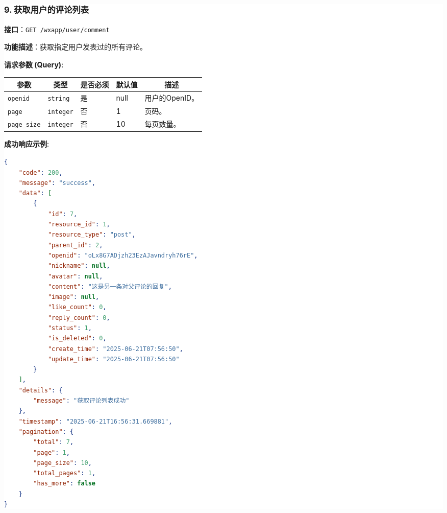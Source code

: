 ### 9. 获取用户的评论列表

**接口**：`GET /wxapp/user/comment`

**功能描述**：获取指定用户发表过的所有评论。

**请求参数 (Query)**:

| 参数 | 类型 | 是否必须 | 默认值 | 描述 |
| --- | --- | --- | --- | --- |
| `openid` | `string` | 是 | null | 用户的OpenID。 |
| `page` | `integer` | 否 | 1 | 页码。 |
| `page_size` | `integer` | 否 | 10 | 每页数量。 |

**成功响应示例**:

```json
{
    "code": 200,
    "message": "success",
    "data": [
        {
            "id": 7,
            "resource_id": 1,
            "resource_type": "post",
            "parent_id": 2,
            "openid": "oLx8G7ADjzh23EzAJavndryh76rE",
            "nickname": null,
            "avatar": null,
            "content": "这是另一条对父评论的回复",
            "image": null,
            "like_count": 0,
            "reply_count": 0,
            "status": 1,
            "is_deleted": 0,
            "create_time": "2025-06-21T07:56:50",
            "update_time": "2025-06-21T07:56:50"
        }
    ],
    "details": {
        "message": "获取评论列表成功"
    },
    "timestamp": "2025-06-21T16:56:31.669881",
    "pagination": {
        "total": 7,
        "page": 1,
        "page_size": 10,
        "total_pages": 1,
        "has_more": false
    }
}
```
